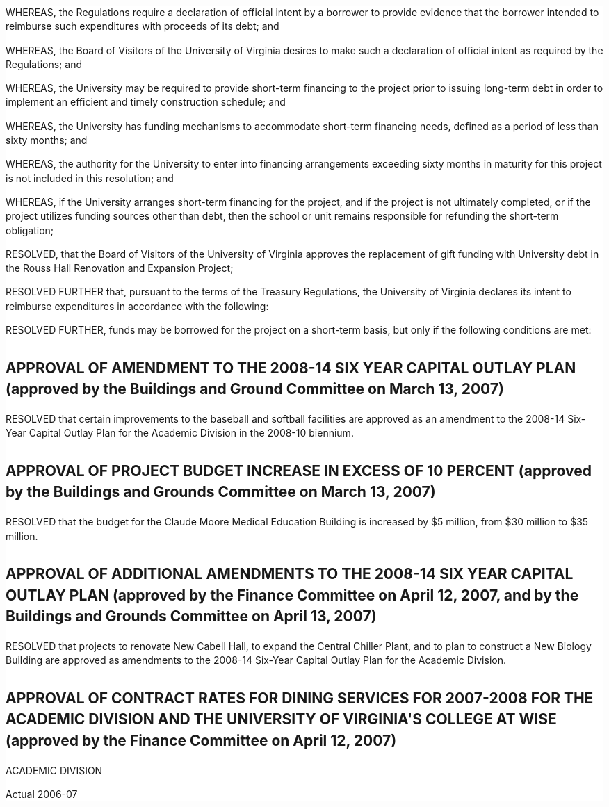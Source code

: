 WHEREAS, the Regulations require a declaration of official intent by a borrower to provide evidence that the borrower intended to reimburse such expenditures with proceeds of its debt; and

WHEREAS, the Board of Visitors of the University of Virginia desires to make such a declaration of official intent as required by the Regulations; and

WHEREAS, the University may be required to provide short-term financing to the project prior to issuing long-term debt in order to implement an efficient and timely construction schedule; and

WHEREAS, the University has funding mechanisms to accommodate short-term financing needs, defined as a period of less than sixty months; and

WHEREAS, the authority for the University to enter into financing arrangements exceeding sixty months in maturity for this project is not included in this resolution; and

WHEREAS, if the University arranges short-term financing for the project, and if the project is not ultimately completed, or if the project utilizes funding sources other than debt, then the school or unit remains responsible for refunding the short-term obligation;

RESOLVED, that the Board of Visitors of the University of Virginia approves the replacement of gift funding with University debt in the Rouss Hall Renovation and Expansion Project;

RESOLVED FURTHER that, pursuant to the terms of the Treasury Regulations, the University of Virginia declares its intent to reimburse expenditures in accordance with the following:

RESOLVED FURTHER, funds may be borrowed for the project on a short-term basis, but only if the following conditions are met:

APPROVAL OF AMENDMENT TO THE 2008-14 SIX YEAR CAPITAL OUTLAY PLAN (approved by the Buildings and Ground Committee on March 13, 2007)
------------------------------------------------------------------------------------------------------------------------------------

RESOLVED that certain improvements to the baseball and softball facilities are approved as an amendment to the 2008-14 Six-Year Capital Outlay Plan for the Academic Division in the 2008-10 biennium.

APPROVAL OF PROJECT BUDGET INCREASE IN EXCESS OF 10 PERCENT (approved by the Buildings and Grounds Committee on March 13, 2007)
-------------------------------------------------------------------------------------------------------------------------------

RESOLVED that the budget for the Claude Moore Medical Education Building is increased by $5 million, from $30 million to $35 million.

APPROVAL OF ADDITIONAL AMENDMENTS TO THE 2008-14 SIX YEAR CAPITAL OUTLAY PLAN (approved by the Finance Committee on April 12, 2007, and by the Buildings and Grounds Committee on April 13, 2007)
-------------------------------------------------------------------------------------------------------------------------------------------------------------------------------------------------

RESOLVED that projects to renovate New Cabell Hall, to expand the Central Chiller Plant, and to plan to construct a New Biology Building are approved as amendments to the 2008-14 Six-Year Capital Outlay Plan for the Academic Division.

APPROVAL OF CONTRACT RATES FOR DINING SERVICES FOR 2007-2008 FOR THE ACADEMIC DIVISION AND THE UNIVERSITY OF VIRGINIA'S COLLEGE AT WISE (approved by the Finance Committee on April 12, 2007)
---------------------------------------------------------------------------------------------------------------------------------------------------------------------------------------------

ACADEMIC DIVISION

Actual 2006-07
